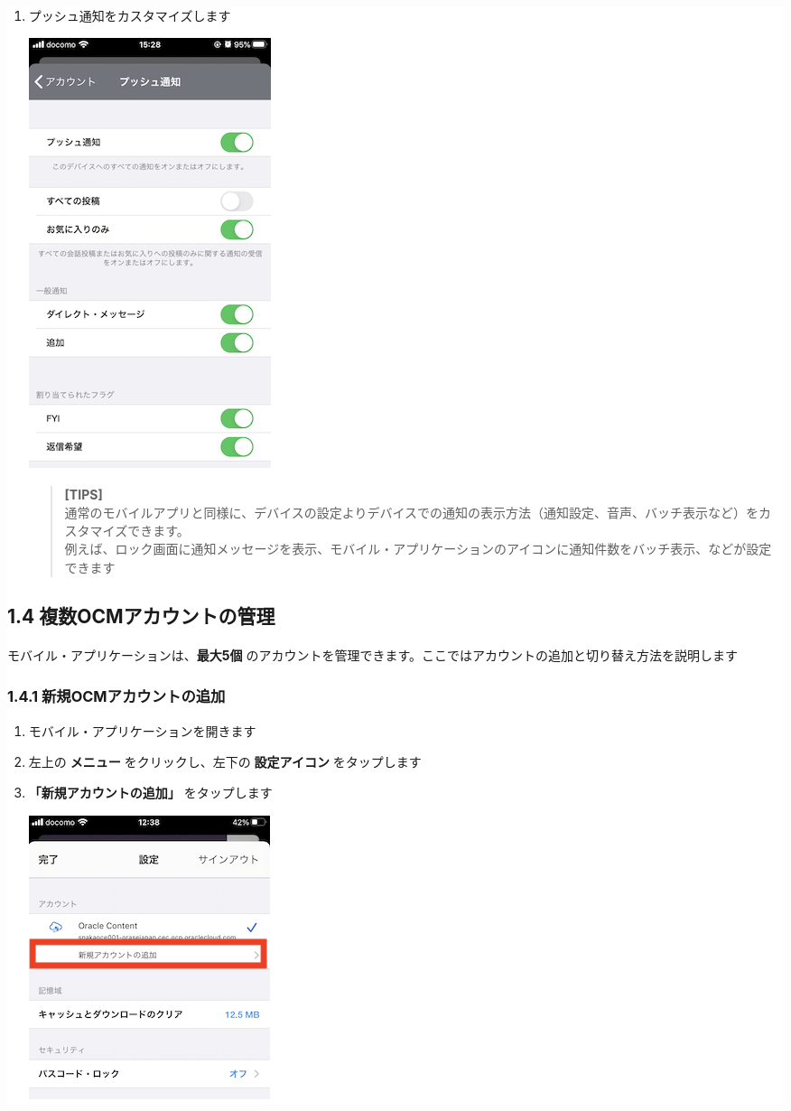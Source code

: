 1. プッシュ通知をカスタマイズします

    ![画像](011.jpeg)


    > **[TIPS]**  
    > 通常のモバイルアプリと同様に、デバイスの設定よりデバイスでの通知の表示方法（通知設定、音声、バッチ表示など）をカスタマイズできます。  
    > 例えば、ロック画面に通知メッセージを表示、モバイル・アプリケーションのアイコンに通知件数をバッチ表示、などが設定できます


## 1.4 複数OCMアカウントの管理

モバイル・アプリケーションは、**最大5個** のアカウントを管理できます。ここではアカウントの追加と切り替え方法を説明します

### 1.4.1 新規OCMアカウントの追加

1. モバイル・アプリケーションを開きます

1. 左上の **メニュー** をクリックし、左下の **設定アイコン** をタップします

1. **「新規アカウントの追加」** をタップします

    ![画像](047.PNG)
